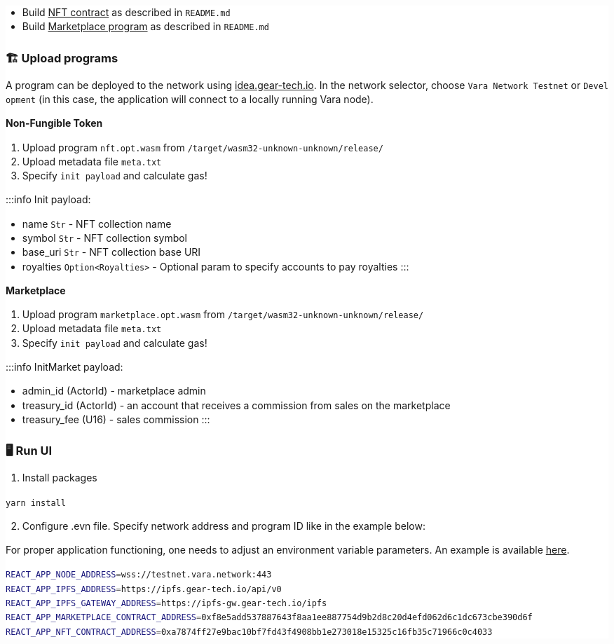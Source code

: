 - Build [NFT contract](https://github.com/gear-foundation/dapps/tree/master/contracts/non-fungible-token) as described in `README.md`
- Build [Marketplace program](https://github.com/gear-foundation/dapps/tree/master/contracts/nft-marketplace) as described in `README.md`

### 🏗️ Upload programs

A program can be deployed to the network using [idea.gear-tech.io](https://idea.gear-tech.io/). In the network selector, choose `Vara Network Testnet` or `Development` (in this case, the application will connect to a locally running Vara node).

**Non-Fungible Token**

1. Upload program `nft.opt.wasm` from `/target/wasm32-unknown-unknown/release/`
2. Upload metadata file `meta.txt`
3. Specify `init payload` and calculate gas!

:::info
Init payload:
- name `Str` - NFT collection name
- symbol `Str` - NFT collection symbol
- base_uri `Str` - NFT collection base URI
- royalties `Option<Royalties>` - Optional param to specify accounts to pay royalties
:::

**Marketplace**

1. Upload program `marketplace.opt.wasm` from `/target/wasm32-unknown-unknown/release/`
2. Upload metadata file `meta.txt`
3. Specify `init payload` and calculate gas!

:::info
InitMarket payload:

- admin_id (ActorId) -  marketplace admin
- treasury_id (ActorId) - an account that receives a commission from sales on the marketplace
- treasury_fee (U16) -  sales commission
:::

### 🖥️ Run UI

1. Install packages

```sh
yarn install
```

2. Configure .evn file. Specify network address and program ID like in the example below:

For proper application functioning, one needs to adjust an environment variable parameters. An example is available [here](https://github.com/gear-foundation/dapps/blob/master/frontend/apps/nft-marketplace/.env.example).

```sh
REACT_APP_NODE_ADDRESS=wss://testnet.vara.network:443
REACT_APP_IPFS_ADDRESS=https://ipfs.gear-tech.io/api/v0
REACT_APP_IPFS_GATEWAY_ADDRESS=https://ipfs-gw.gear-tech.io/ipfs
REACT_APP_MARKETPLACE_CONTRACT_ADDRESS=0xf8e5add537887643f8aa1ee887754d9b2d8c20d4efd062d6c1dc673cbe390d6f
REACT_APP_NFT_CONTRACT_ADDRESS=0xa7874ff27e9bac10bf7fd43f4908bb1e273018e15325c16fb35c71966c0c4033
```
